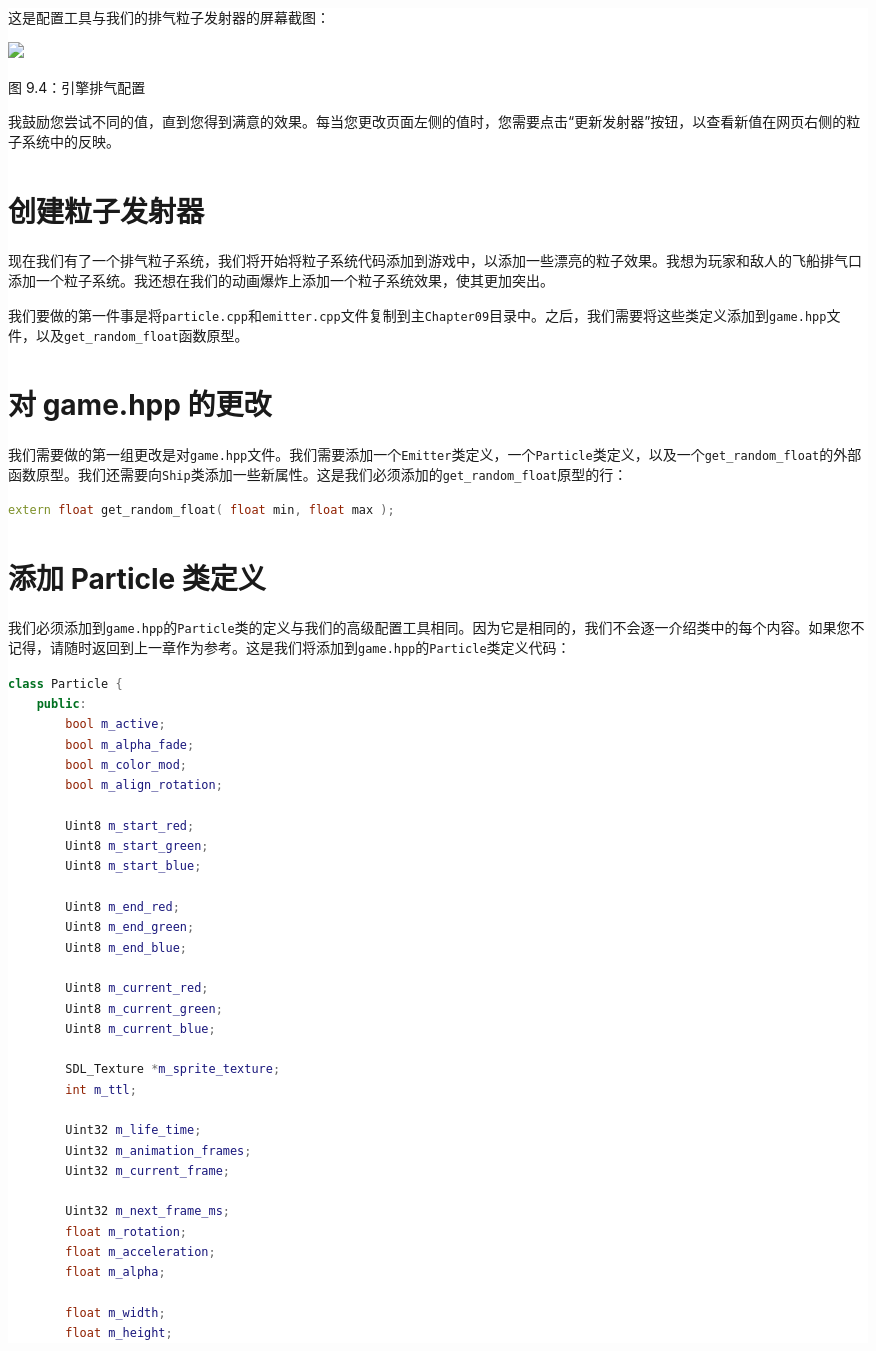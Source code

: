 这是配置工具与我们的排气粒子发射器的屏幕截图：

![](https://github.com/OpenDocCN/freelearn-c-cpp-zh/raw/master/docs/hsn-gm-dev-wasm/img/0cbb0c41-5fb0-470b-a355-bd404fc6df29.png)

图 9.4：引擎排气配置

我鼓励您尝试不同的值，直到您得到满意的效果。每当您更改页面左侧的值时，您需要点击“更新发射器”按钮，以查看新值在网页右侧的粒子系统中的反映。

# 创建粒子发射器

现在我们有了一个排气粒子系统，我们将开始将粒子系统代码添加到游戏中，以添加一些漂亮的粒子效果。我想为玩家和敌人的飞船排气口添加一个粒子系统。我还想在我们的动画爆炸上添加一个粒子系统效果，使其更加突出。

我们要做的第一件事是将`particle.cpp`和`emitter.cpp`文件复制到主`Chapter09`目录中。之后，我们需要将这些类定义添加到`game.hpp`文件，以及`get_random_float`函数原型。

# 对 game.hpp 的更改

我们需要做的第一组更改是对`game.hpp`文件。我们需要添加一个`Emitter`类定义，一个`Particle`类定义，以及一个`get_random_float`的外部函数原型。我们还需要向`Ship`类添加一些新属性。这是我们必须添加的`get_random_float`原型的行：

```cpp
extern float get_random_float( float min, float max );
```

# 添加 Particle 类定义

我们必须添加到`game.hpp`的`Particle`类的定义与我们的高级配置工具相同。因为它是相同的，我们不会逐一介绍类中的每个内容。如果您不记得，请随时返回到上一章作为参考。这是我们将添加到`game.hpp`的`Particle`类定义代码：

```cpp
class Particle {
    public:
        bool m_active;
        bool m_alpha_fade;
        bool m_color_mod;
        bool m_align_rotation;

        Uint8 m_start_red;
        Uint8 m_start_green;
        Uint8 m_start_blue;

        Uint8 m_end_red;
        Uint8 m_end_green;
        Uint8 m_end_blue;

        Uint8 m_current_red;
        Uint8 m_current_green;
        Uint8 m_current_blue;

        SDL_Texture *m_sprite_texture;
        int m_ttl;

        Uint32 m_life_time;
        Uint32 m_animation_frames;
        Uint32 m_current_frame;

        Uint32 m_next_frame_ms;
        float m_rotation;
        float m_acceleration;
        float m_alpha;

        float m_width;
        float m_height;
```